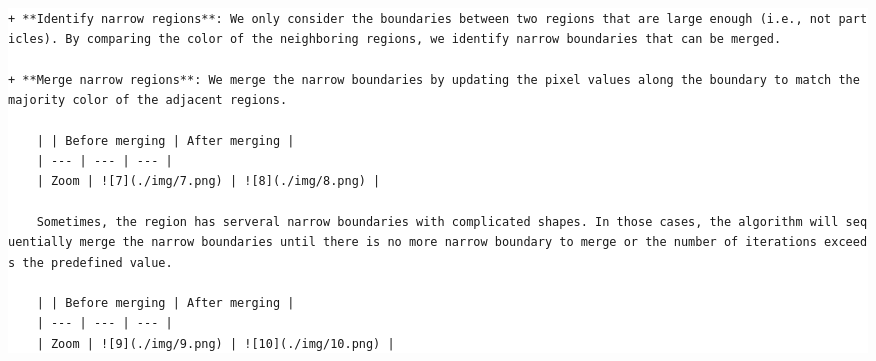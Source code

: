     + **Identify narrow regions**: We only consider the boundaries between two regions that are large enough (i.e., not particles). By comparing the color of the neighboring regions, we identify narrow boundaries that can be merged.

    + **Merge narrow regions**: We merge the narrow boundaries by updating the pixel values along the boundary to match the majority color of the adjacent regions.

        | | Before merging | After merging |
        | --- | --- | --- |
        | Zoom | ![7](./img/7.png) | ![8](./img/8.png) | 

        Sometimes, the region has serveral narrow boundaries with complicated shapes. In those cases, the algorithm will sequentially merge the narrow boundaries until there is no more narrow boundary to merge or the number of iterations exceeds the predefined value.

        | | Before merging | After merging |
        | --- | --- | --- |
        | Zoom | ![9](./img/9.png) | ![10](./img/10.png) |
